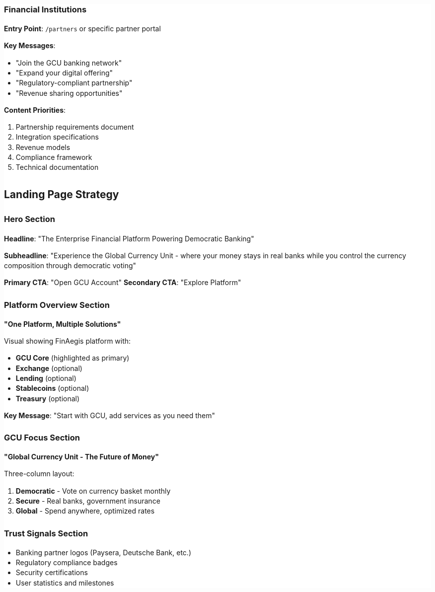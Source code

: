 ### Financial Institutions

**Entry Point**: `/partners` or specific partner portal

**Key Messages**:
- "Join the GCU banking network"
- "Expand your digital offering"
- "Regulatory-compliant partnership"
- "Revenue sharing opportunities"

**Content Priorities**:
1. Partnership requirements document
2. Integration specifications
3. Revenue models
4. Compliance framework
5. Technical documentation

## Landing Page Strategy

### Hero Section
**Headline**: "The Enterprise Financial Platform Powering Democratic Banking"

**Subheadline**: "Experience the Global Currency Unit - where your money stays in real banks while you control the currency composition through democratic voting"

**Primary CTA**: "Open GCU Account" 
**Secondary CTA**: "Explore Platform"

### Platform Overview Section
**"One Platform, Multiple Solutions"**

Visual showing FinAegis platform with:
- **GCU Core** (highlighted as primary)
- **Exchange** (optional)
- **Lending** (optional) 
- **Stablecoins** (optional)
- **Treasury** (optional)

**Key Message**: "Start with GCU, add services as you need them"

### GCU Focus Section
**"Global Currency Unit - The Future of Money"**

Three-column layout:
1. **Democratic** - Vote on currency basket monthly
2. **Secure** - Real banks, government insurance
3. **Global** - Spend anywhere, optimized rates

### Trust Signals Section
- Banking partner logos (Paysera, Deutsche Bank, etc.)
- Regulatory compliance badges
- Security certifications
- User statistics and milestones
